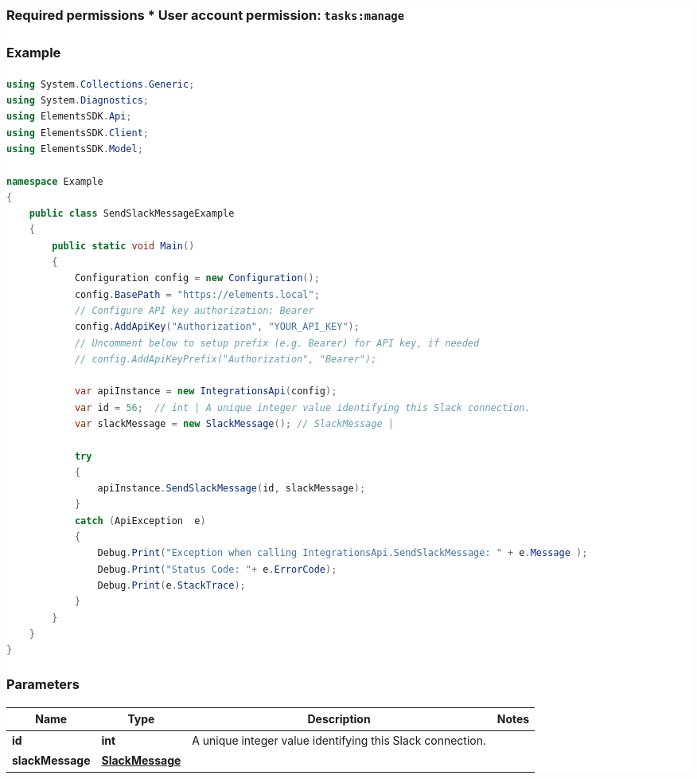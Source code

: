 

### Required permissions    * User account permission: `tasks:manage` 

### Example
```csharp
using System.Collections.Generic;
using System.Diagnostics;
using ElementsSDK.Api;
using ElementsSDK.Client;
using ElementsSDK.Model;

namespace Example
{
    public class SendSlackMessageExample
    {
        public static void Main()
        {
            Configuration config = new Configuration();
            config.BasePath = "https://elements.local";
            // Configure API key authorization: Bearer
            config.AddApiKey("Authorization", "YOUR_API_KEY");
            // Uncomment below to setup prefix (e.g. Bearer) for API key, if needed
            // config.AddApiKeyPrefix("Authorization", "Bearer");

            var apiInstance = new IntegrationsApi(config);
            var id = 56;  // int | A unique integer value identifying this Slack connection.
            var slackMessage = new SlackMessage(); // SlackMessage | 

            try
            {
                apiInstance.SendSlackMessage(id, slackMessage);
            }
            catch (ApiException  e)
            {
                Debug.Print("Exception when calling IntegrationsApi.SendSlackMessage: " + e.Message );
                Debug.Print("Status Code: "+ e.ErrorCode);
                Debug.Print(e.StackTrace);
            }
        }
    }
}
```

### Parameters

Name | Type | Description  | Notes
------------- | ------------- | ------------- | -------------
 **id** | **int**| A unique integer value identifying this Slack connection. | 
 **slackMessage** | [**SlackMessage**](SlackMessage.md)|  | 
